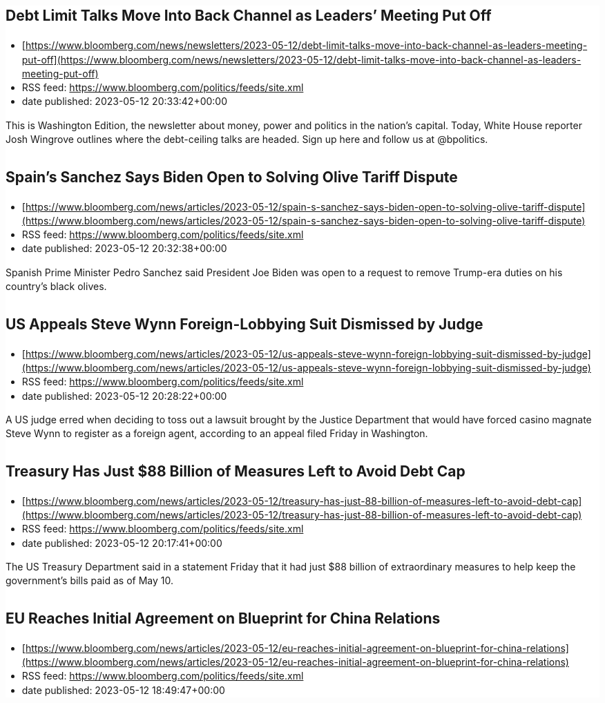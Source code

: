 ## Debt Limit Talks Move Into Back Channel as Leaders’ Meeting Put Off
 - [https://www.bloomberg.com/news/newsletters/2023-05-12/debt-limit-talks-move-into-back-channel-as-leaders-meeting-put-off](https://www.bloomberg.com/news/newsletters/2023-05-12/debt-limit-talks-move-into-back-channel-as-leaders-meeting-put-off)
 - RSS feed: https://www.bloomberg.com/politics/feeds/site.xml
 - date published: 2023-05-12 20:33:42+00:00

This is Washington Edition, the newsletter about money, power and politics in the nation’s capital. Today, White House reporter Josh Wingrove outlines where the debt-ceiling talks are headed. Sign up here and follow us at @bpolitics.

## Spain’s Sanchez Says Biden Open to Solving Olive Tariff Dispute
 - [https://www.bloomberg.com/news/articles/2023-05-12/spain-s-sanchez-says-biden-open-to-solving-olive-tariff-dispute](https://www.bloomberg.com/news/articles/2023-05-12/spain-s-sanchez-says-biden-open-to-solving-olive-tariff-dispute)
 - RSS feed: https://www.bloomberg.com/politics/feeds/site.xml
 - date published: 2023-05-12 20:32:38+00:00

Spanish Prime Minister Pedro Sanchez said President Joe Biden was open to a request to remove Trump-era duties on his country’s black olives.

## US Appeals Steve Wynn Foreign-Lobbying Suit Dismissed by Judge
 - [https://www.bloomberg.com/news/articles/2023-05-12/us-appeals-steve-wynn-foreign-lobbying-suit-dismissed-by-judge](https://www.bloomberg.com/news/articles/2023-05-12/us-appeals-steve-wynn-foreign-lobbying-suit-dismissed-by-judge)
 - RSS feed: https://www.bloomberg.com/politics/feeds/site.xml
 - date published: 2023-05-12 20:28:22+00:00

A US judge erred when deciding to toss out a lawsuit brought by the Justice Department that would have forced casino magnate Steve Wynn to register as a foreign agent, according to an appeal filed Friday in Washington.

## Treasury Has Just $88 Billion of Measures Left to Avoid Debt Cap
 - [https://www.bloomberg.com/news/articles/2023-05-12/treasury-has-just-88-billion-of-measures-left-to-avoid-debt-cap](https://www.bloomberg.com/news/articles/2023-05-12/treasury-has-just-88-billion-of-measures-left-to-avoid-debt-cap)
 - RSS feed: https://www.bloomberg.com/politics/feeds/site.xml
 - date published: 2023-05-12 20:17:41+00:00

The US Treasury Department said in a statement Friday that it had just $88 billion of extraordinary measures to help keep the government’s bills paid as of May 10.

## EU Reaches Initial Agreement on Blueprint for China Relations
 - [https://www.bloomberg.com/news/articles/2023-05-12/eu-reaches-initial-agreement-on-blueprint-for-china-relations](https://www.bloomberg.com/news/articles/2023-05-12/eu-reaches-initial-agreement-on-blueprint-for-china-relations)
 - RSS feed: https://www.bloomberg.com/politics/feeds/site.xml
 - date published: 2023-05-12 18:49:47+00:00
